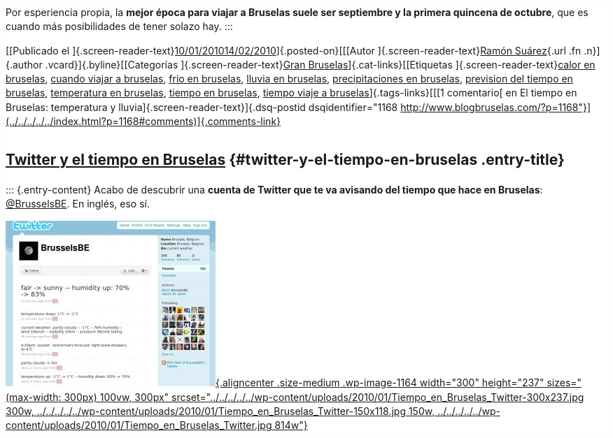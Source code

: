 Por esperiencia propia, la **mejor época para viajar a Bruselas suele
ser septiembre y la primera quincena de octubre**, que es cuando más
posibilidades de tener solazo hay.
:::

[[Publicado el
]{.screen-reader-text}[10/01/201014/02/2010](../../../../../index.html?p=1168)]{.posted-on}[[[Autor
]{.screen-reader-text}[Ramón
Suárez](../../../../2010/04/30/index.html?author=2){.url .fn
.n}]{.author .vcard}]{.byline}[[Categorías ]{.screen-reader-text}[Gran
Bruselas](../../index.html)]{.cat-links}[[Etiquetas
]{.screen-reader-text}[calor en
bruselas](../../../../tag/calor-en-bruselas/index.html), [cuando viajar
a bruselas](../../../../tag/cuando-viajar-a-bruselas/index.html), [frio
en bruselas](../../../../tag/frio-en-bruselas/index.html), [lluvia en
bruselas](../../../../tag/lluvia-en-bruselas/index.html),
[precipitaciones en
bruselas](../../../../tag/precipitaciones-en-bruselas/index.html),
[prevision del tiempo en
bruselas](../../../../tag/prevision-del-tiempo-en-bruselas/index.html),
[temperatura en
bruselas](../../../../tag/temperatura-en-bruselas/index.html), [tiempo
en bruselas](../../../../tag/tiempo-en-bruselas/index.html), [tiempo
viaje a
bruselas](../../../../tag/tiempo-viaje-a-bruselas/index.html)]{.tags-links}[[[1
comentario[ en El tiempo en Bruselas: temperatura y
lluvia]{.screen-reader-text}]{.dsq-postid
dsqidentifier="1168 http://www.blogbruselas.com/?p=1168"}](../../../../../index.html?p=1168#comments)]{.comments-link}

[Twitter y el tiempo en Bruselas](../../../../../index.html?p=1162) {#twitter-y-el-tiempo-en-bruselas .entry-title}
-------------------------------------------------------------------

::: {.entry-content}
Acabo de descubrir una **cuenta de Twitter que te va avisando del tiempo
que hace en Bruselas**:
[\@BrusselsBE](http://twitter.com/BrusselsBE "El tiempo de Bruselas en Twitter.").
En inglés, eso sí.

[![](../../../../../wp-content/uploads/2010/01/Tiempo_en_Bruselas_Twitter-300x237.jpg "El tiempo en Bruselas en directo gracias a Twitter"){.aligncenter
.size-medium .wp-image-1164 width="300" height="237"
sizes="(max-width: 300px) 100vw, 300px"
srcset="../../../../../wp-content/uploads/2010/01/Tiempo_en_Bruselas_Twitter-300x237.jpg 300w, ../../../../../wp-content/uploads/2010/01/Tiempo_en_Bruselas_Twitter-150x118.jpg 150w, ../../../../../wp-content/uploads/2010/01/Tiempo_en_Bruselas_Twitter.jpg 814w"}](http://twitter.com/brusselsbe)
